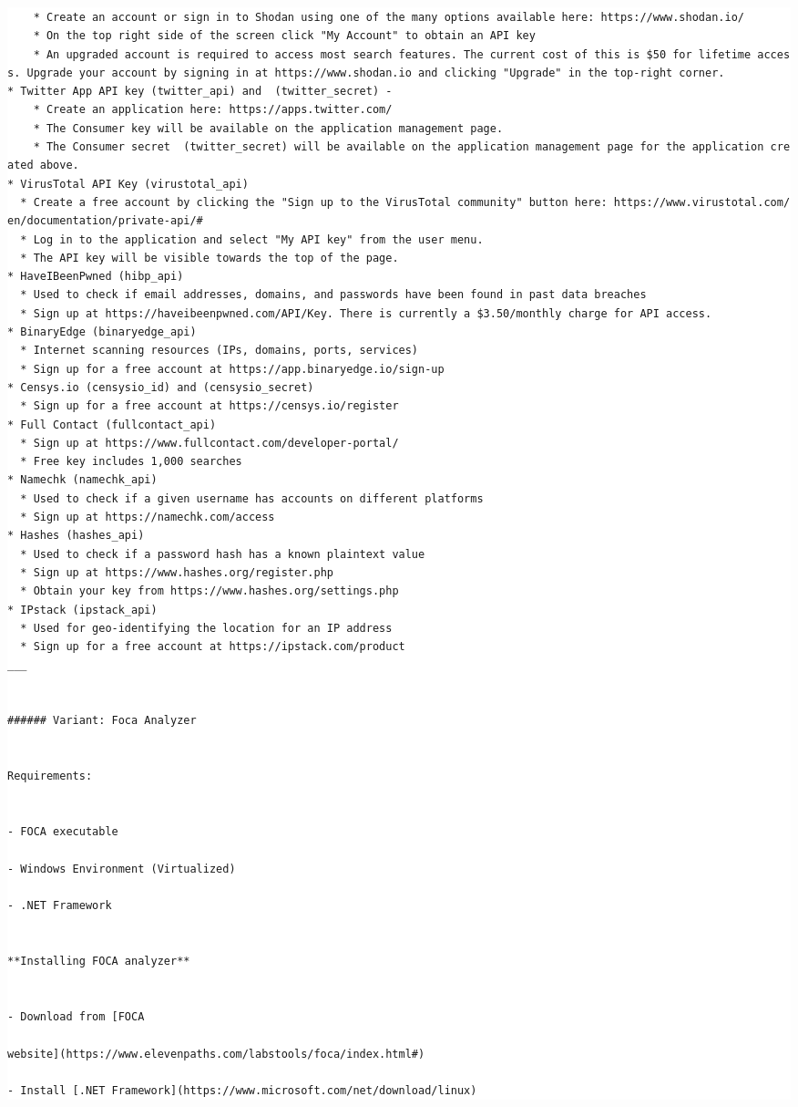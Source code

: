   ```
      * Create an account or sign in to Shodan using one of the many options available here: https://www.shodan.io/
      * On the top right side of the screen click "My Account" to obtain an API key
      * An upgraded account is required to access most search features. The current cost of this is $50 for lifetime access. Upgrade your account by signing in at https://www.shodan.io and clicking "Upgrade" in the top-right corner.
  * Twitter App API key (twitter_api) and  (twitter_secret) -
      * Create an application here: https://apps.twitter.com/
      * The Consumer key will be available on the application management page.
      * The Consumer secret  (twitter_secret) will be available on the application management page for the application created above.
  * VirusTotal API Key (virustotal_api)
    * Create a free account by clicking the "Sign up to the VirusTotal community" button here: https://www.virustotal.com/en/documentation/private-api/#
    * Log in to the application and select "My API key" from the user menu.
    * The API key will be visible towards the top of the page.
  * HaveIBeenPwned (hibp_api)
    * Used to check if email addresses, domains, and passwords have been found in past data breaches
    * Sign up at https://haveibeenpwned.com/API/Key. There is currently a $3.50/monthly charge for API access.
  * BinaryEdge (binaryedge_api)
    * Internet scanning resources (IPs, domains, ports, services)
    * Sign up for a free account at https://app.binaryedge.io/sign-up
  * Censys.io (censysio_id) and (censysio_secret)
    * Sign up for a free account at https://censys.io/register
  * Full Contact (fullcontact_api)
    * Sign up at https://www.fullcontact.com/developer-portal/
    * Free key includes 1,000 searches
  * Namechk (namechk_api)
    * Used to check if a given username has accounts on different platforms
    * Sign up at https://namechk.com/access
  * Hashes (hashes_api)
    * Used to check if a password hash has a known plaintext value
    * Sign up at https://www.hashes.org/register.php
    * Obtain your key from https://www.hashes.org/settings.php
  * IPstack (ipstack_api)
    * Used for geo-identifying the location for an IP address
    * Sign up for a free account at https://ipstack.com/product
  ___


  ###### Variant: Foca Analyzer


  Requirements:


  - FOCA executable

  - Windows Environment (Virtualized)

  - .NET Framework


  **Installing FOCA analyzer**


  - Download from [FOCA

  website](https://www.elevenpaths.com/labstools/foca/index.html#)

  - Install [.NET Framework](https://www.microsoft.com/net/download/linux)
  ```